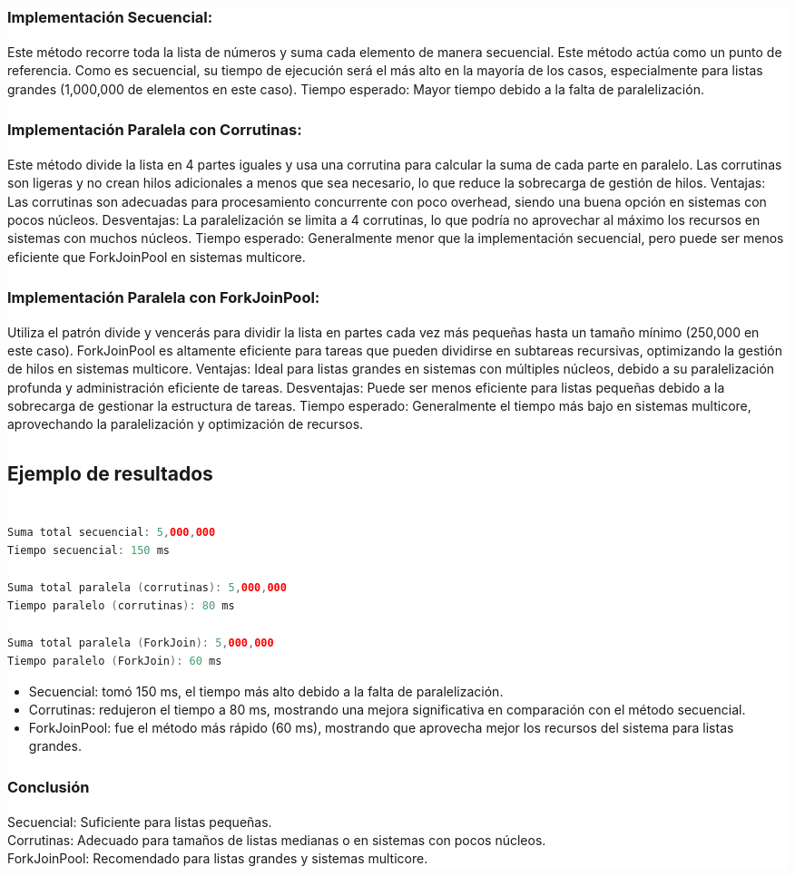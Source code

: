 ### Implementación Secuencial:

Este método recorre toda la lista de números y suma cada elemento de manera secuencial.
Este método actúa como un punto de referencia. Como es secuencial, su tiempo de ejecución será el más alto en la mayoría de los casos, especialmente para listas grandes (1,000,000 de elementos en este caso).
Tiempo esperado: Mayor tiempo debido a la falta de paralelización.

### Implementación Paralela con Corrutinas:

Este método divide la lista en 4 partes iguales y usa una corrutina para calcular la suma de cada parte en paralelo.
Las corrutinas son ligeras y no crean hilos adicionales a menos que sea necesario, lo que reduce la sobrecarga de gestión de hilos.
Ventajas: Las corrutinas son adecuadas para procesamiento concurrente con poco overhead, siendo una buena opción en sistemas con pocos núcleos.
Desventajas: La paralelización se limita a 4 corrutinas, lo que podría no aprovechar al máximo los recursos en sistemas con muchos núcleos.
Tiempo esperado: Generalmente menor que la implementación secuencial, pero puede ser menos eficiente que ForkJoinPool en sistemas multicore.

### Implementación Paralela con ForkJoinPool:

Utiliza el patrón divide y vencerás para dividir la lista en partes cada vez más pequeñas hasta un tamaño mínimo (250,000 en este caso).
ForkJoinPool es altamente eficiente para tareas que pueden dividirse en subtareas recursivas, optimizando la gestión de hilos en sistemas multicore.
Ventajas: Ideal para listas grandes en sistemas con múltiples núcleos, debido a su paralelización profunda y administración eficiente de tareas.
Desventajas: Puede ser menos eficiente para listas pequeñas debido a la sobrecarga de gestionar la estructura de tareas.
Tiempo esperado: Generalmente el tiempo más bajo en sistemas multicore, aprovechando la paralelización y optimización de recursos.

## Ejemplo de resultados

```kotlin

Suma total secuencial: 5,000,000
Tiempo secuencial: 150 ms

Suma total paralela (corrutinas): 5,000,000
Tiempo paralelo (corrutinas): 80 ms

Suma total paralela (ForkJoin): 5,000,000
Tiempo paralelo (ForkJoin): 60 ms
```
- Secuencial: tomó 150 ms, el tiempo más alto debido a la falta de paralelización.
- Corrutinas: redujeron el tiempo a 80 ms, mostrando una mejora significativa en comparación con el método secuencial.
- ForkJoinPool: fue el método más rápido (60 ms), mostrando que aprovecha mejor los recursos del sistema para listas grandes.
### Conclusión

Secuencial: Suficiente para listas pequeñas. <br>
Corrutinas: Adecuado para tamaños de listas medianas o en sistemas con pocos núcleos. <br>
ForkJoinPool: Recomendado para listas grandes y sistemas multicore. <br>
